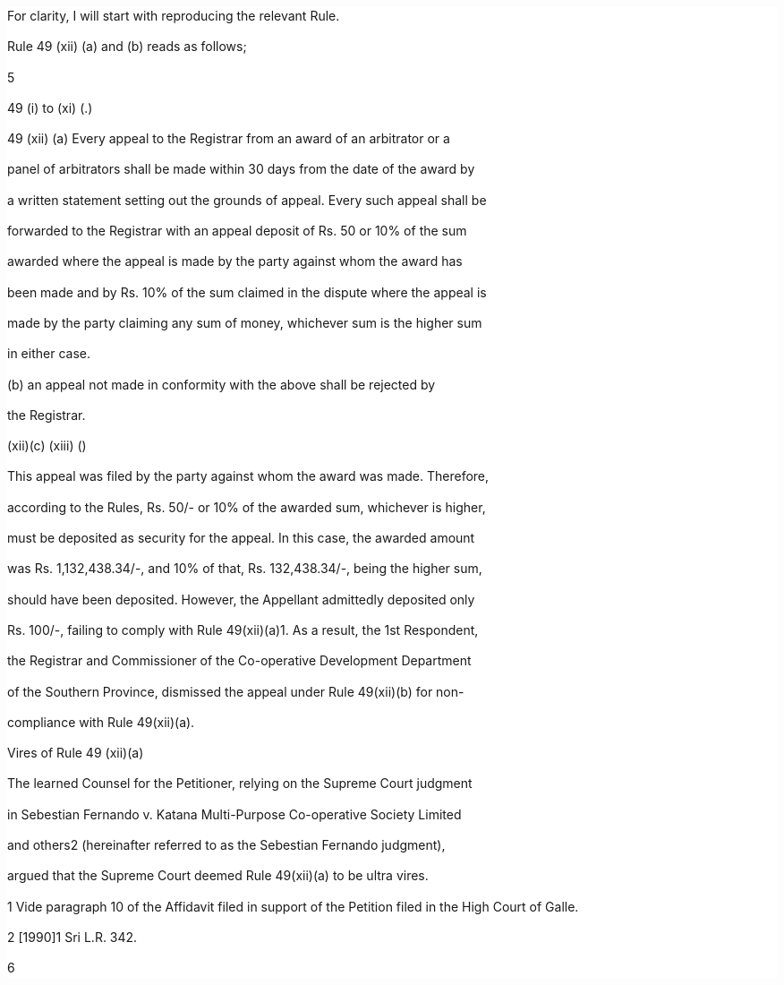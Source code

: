 For clarity, I will start with reproducing the relevant Rule.

Rule 49 (xii) (a) and (b) reads as follows;

5

49 (i) to (xi) (.)

49 (xii) (a) Every appeal to the Registrar from an award of an arbitrator or a

panel of arbitrators shall be made within 30 days from the date of the award by

a written statement setting out the grounds of appeal. Every such appeal shall be

forwarded to the Registrar with an appeal deposit of Rs. 50 or 10% of the sum

awarded where the appeal is made by the party against whom the award has

been made and by Rs. 10% of the sum claimed in the dispute where the appeal is

made by the party claiming any sum of money, whichever sum is the higher sum

in either case.

(b) an appeal not made in conformity with the above shall be rejected by

the Registrar.

(xii)(c) (xiii) ()

This appeal was filed by the party against whom the award was made. Therefore,

according to the Rules, Rs. 50/- or 10% of the awarded sum, whichever is higher,

must be deposited as security for the appeal. In this case, the awarded amount

was Rs. 1,132,438.34/-, and 10% of that, Rs. 132,438.34/-, being the higher sum,

should have been deposited. However, the Appellant admittedly deposited only

Rs. 100/-, failing to comply with Rule 49(xii)(a)1. As a result, the 1st Respondent,

the Registrar and Commissioner of the Co-operative Development Department

of the Southern Province, dismissed the appeal under Rule 49(xii)(b) for non-

compliance with Rule 49(xii)(a).

Vires of Rule 49 (xii)(a)

The learned Counsel for the Petitioner, relying on the Supreme Court judgment

in Sebestian Fernando v. Katana Multi-Purpose Co-operative Society Limited

and others2 (hereinafter referred to as the Sebestian Fernando judgment),

argued that the Supreme Court deemed Rule 49(xii)(a) to be ultra vires.

1 Vide paragraph 10 of the Affidavit filed in support of the Petition filed in the High Court of Galle.

2 [1990]1 Sri L.R. 342.

6

